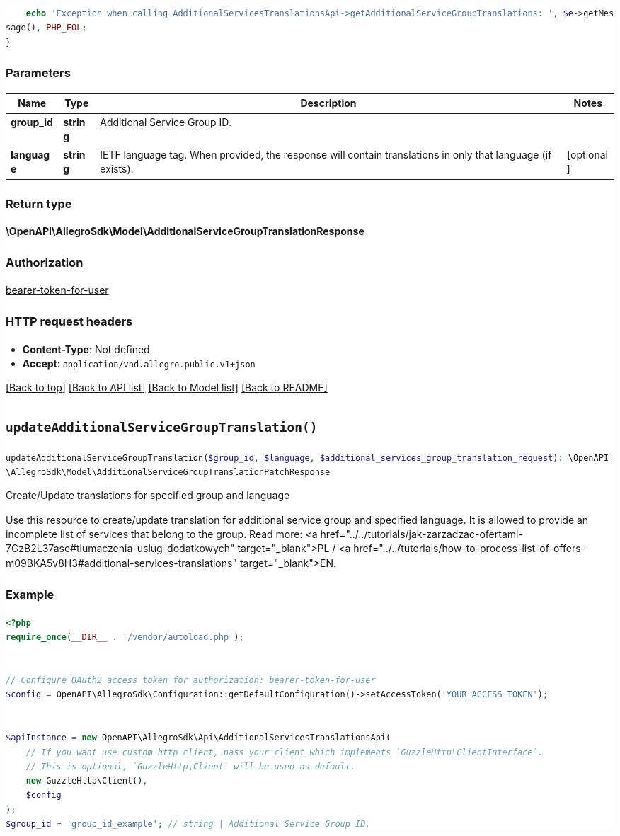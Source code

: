 ```php
    echo 'Exception when calling AdditionalServicesTranslationsApi->getAdditionalServiceGroupTranslations: ', $e->getMessage(), PHP_EOL;
}
```

### Parameters

Name | Type | Description  | Notes
------------- | ------------- | ------------- | -------------
 **group_id** | **string**| Additional Service Group ID. |
 **language** | **string**| IETF language tag. When provided, the response will contain translations in only that language (if exists). | [optional]

### Return type

[**\OpenAPI\AllegroSdk\Model\AdditionalServiceGroupTranslationResponse**](../Model/AdditionalServiceGroupTranslationResponse.md)

### Authorization

[bearer-token-for-user](../../README.md#bearer-token-for-user)

### HTTP request headers

- **Content-Type**: Not defined
- **Accept**: `application/vnd.allegro.public.v1+json`

[[Back to top]](#) [[Back to API list]](../../README.md#endpoints)
[[Back to Model list]](../../README.md#models)
[[Back to README]](../../README.md)

## `updateAdditionalServiceGroupTranslation()`

```php
updateAdditionalServiceGroupTranslation($group_id, $language, $additional_services_group_translation_request): \OpenAPI\AllegroSdk\Model\AdditionalServiceGroupTranslationPatchResponse
```

Create/Update translations for specified group and language

Use this resource to create/update translation for additional service group and specified language. It is allowed to provide an incomplete list of services that belong to the group. Read more: <a href=\"../../tutorials/jak-zarzadzac-ofertami-7GzB2L37ase#tlumaczenia-uslug-dodatkowych\" target=\"_blank\">PL</a> / <a href=\"../../tutorials/how-to-process-list-of-offers-m09BKA5v8H3#additional-services-translations\" target=\"_blank\">EN</a>.

### Example

```php
<?php
require_once(__DIR__ . '/vendor/autoload.php');


// Configure OAuth2 access token for authorization: bearer-token-for-user
$config = OpenAPI\AllegroSdk\Configuration::getDefaultConfiguration()->setAccessToken('YOUR_ACCESS_TOKEN');


$apiInstance = new OpenAPI\AllegroSdk\Api\AdditionalServicesTranslationsApi(
    // If you want use custom http client, pass your client which implements `GuzzleHttp\ClientInterface`.
    // This is optional, `GuzzleHttp\Client` will be used as default.
    new GuzzleHttp\Client(),
    $config
);
$group_id = 'group_id_example'; // string | Additional Service Group ID.
```